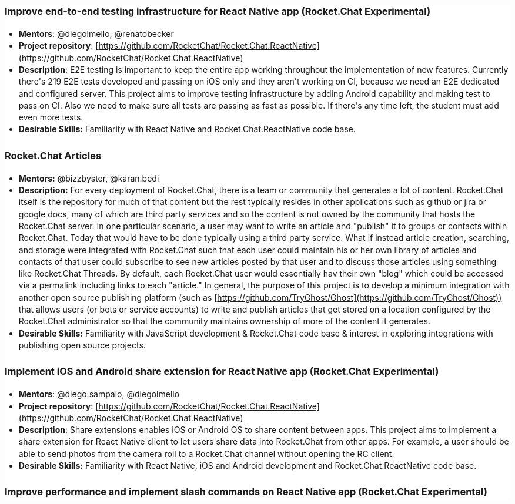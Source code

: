 ### Improve end-to-end testing infrastructure for React Native app (Rocket.Chat Experimental)

* **Mentors**: @diegolmello, @renatobecker
* **Project repository**: [https://github.com/RocketChat/Rocket.Chat.ReactNative](https://github.com/RocketChat/Rocket.Chat.ReactNative)
* **Description**: E2E testing is important to keep the entire app working throughout the implementation of new features. Currently there's 219 E2E tests developed and passing on iOS only and they aren't working on CI, because we need an E2E dedicated and configured server. This project aims to improve testing infrastructure by adding Android capability and making test to pass on CI. Also we need to make sure all tests are passing as fast as possible. If there's any time left, the student must add even more tests.
* **Desirable Skills:** Familiarity with React Native and Rocket.Chat.ReactNative code base.

### Rocket.Chat Articles

* **Mentors:** @bizzbyster, @karan.bedi
* **Description:** For every deployment of Rocket.Chat, there is a team or community that generates a lot of content. Rocket.Chat itself is the repository for much of that content but the rest typically resides in other applications such as github or jira or google docs, many of which are third party services and so the content is not owned by the community that hosts the Rocket.Chat server. In one particular scenario, a user may want to write an article and "publish" it to groups or contacts within Rocket.Chat. Today that would have to be done typically using a third party service. What if instead article creation, searching, and storage were integrated with Rocket.Chat such that each user could maintain his or her own library of articles and contacts of that user could subscribe to see new articles posted by that user and to discuss those articles using something like Rocket.Chat Threads. By default, each Rocket.Chat user would essentially hav their own "blog" which could be accessed via a permalink including links to each "article." In general, the purpose of this project is to develop a minimum integration with another open source publishing platform (such as [https://github.com/TryGhost/Ghost](https://github.com/TryGhost/Ghost)) that allows users (or bots or service accounts) to write and publish articles that get stored on a location configured by the Rocket.Chat administrator so that the community maintains ownership of more of the content it generates.
* **Desirable Skills:** Familiarity with JavaScript development & Rocket.Chat code base & interest in exploring integrations with publishing open source projects.

### Implement iOS and Android share extension for React Native app (Rocket.Chat Experimental)

* **Mentors**: @diego.sampaio, @diegolmello
* **Project repository**: [https://github.com/RocketChat/Rocket.Chat.ReactNative](https://github.com/RocketChat/Rocket.Chat.ReactNative)
* **Description**: Share extensions enables iOS or Android OS to share content between apps. This project aims to implement a share extension for React Native client to let users share data into Rocket.Chat from other apps. For example, a user should be able to send photos from the camera roll to a Rocket.Chat channel without opening the RC client.
* **Desirable Skills:** Familiarity with React Native, iOS and Android development and Rocket.Chat.ReactNative code base.

### Improve performance and implement slash commands on React Native app (Rocket.Chat Experimental)
